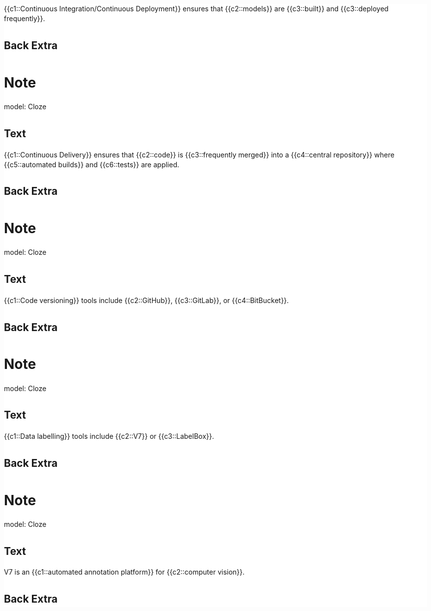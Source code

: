 {{c1::Continuous Integration/Continuous Deployment}} ensures that {{c2::models}} are {{c3::built}} and {{c3::deployed frequently}}.

## Back Extra


# Note
model: Cloze

## Text

{{c1::Continuous Delivery}} ensures that {{c2::code}} is {{c3::frequently merged}} into a {{c4::central repository}} where {{c5::automated builds}} and {{c6::tests}} are applied.

## Back Extra


# Note
model: Cloze

## Text

{{c1::Code versioning}} tools include {{c2::GitHub}}, {{c3::GitLab}}, or {{c4::BitBucket}}.

## Back Extra


# Note
model: Cloze

## Text

{{c1::Data labelling}} tools include {{c2::V7}} or {{c3::LabelBox}}.

## Back Extra


# Note
model: Cloze

## Text

V7 is an {{c1::automated annotation platform}} for {{c2::computer vision}}.

## Back Extra
